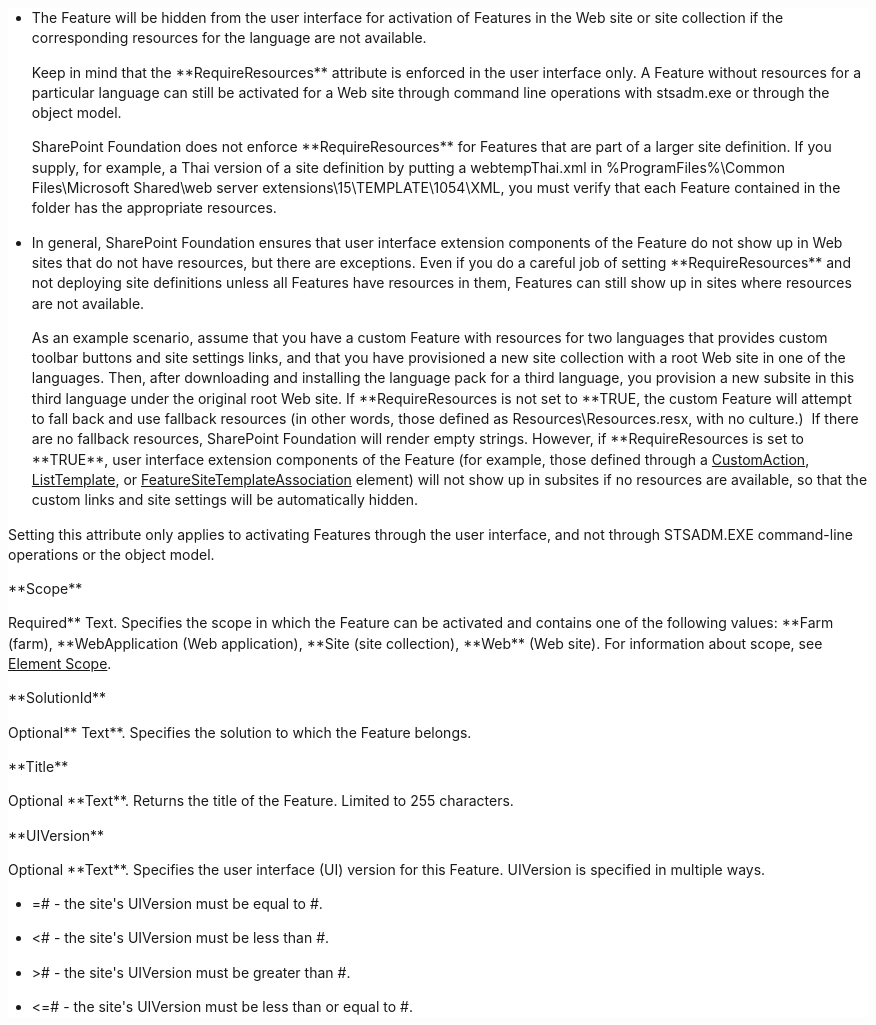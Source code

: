 <ul>
<li><p>The Feature will be hidden from the user interface for activation of Features in the Web site or site collection if the corresponding resources for the language are not available.</p>
<p>Keep in mind that the **RequireResources** attribute is enforced in the user interface only. A Feature without resources for a particular language can still be activated for a Web site through command line operations with stsadm.exe or through the object model.</p>
<p>SharePoint Foundation does not enforce **RequireResources** for Features that are part of a larger site definition. If you supply, for example, a Thai version of a site definition by putting a webtempThai.xml in %ProgramFiles%\Common Files\Microsoft Shared\web server extensions\15\TEMPLATE\1054\XML, you must verify that each Feature contained in the folder has the appropriate resources.</p></li>
<li><p>In general, SharePoint Foundation ensures that user interface extension components of the Feature do not show up in Web sites that do not have resources, but there are exceptions. Even if you do a careful job of setting **RequireResources** and not deploying site definitions unless all Features have resources in them, Features can still show up in sites where resources are not available.</p>
<p>As an example scenario, assume that you have a custom Feature with resources for two languages that provides custom toolbar buttons and site settings links, and that you have provisioned a new site collection with a root Web site in one of the languages. Then, after downloading and installing the language pack for a third language, you provision a new subsite in this third language under the original root Web site. If **RequireResources</span> is not set to **TRUE</span>, the custom Feature will attempt to fall back and use fallback resources (in other words, those defined as <span class="code">Resources\Resources.resx</span>, with no culture.)  If there are no fallback resources, SharePoint Foundation will render empty strings. However, if **RequireResources</span> is set to **TRUE**, user interface extension components of the Feature (for example, those defined through a <a href="customaction-element.md">CustomAction</a>, <a href="listtemplate-element-list-template.md">ListTemplate</a>, or <a href="featuresitetemplateassociation-element-featuresitetemplateassociation.md">FeatureSiteTemplateAssociation</a> element) will not show up in subsites if no resources are available, so that the custom links and site settings will be automatically hidden.</p></li>
</ul>
<p>Setting this attribute only applies to activating Features through the user interface, and not through STSADM.EXE command-line operations or the object model.</p></td>
</tr>
<tr class="even">
<td align="left"><p>**Scope**</p></td>
<td align="left"><p>Required** Text</span>. Specifies the scope in which the Feature can be activated and contains one of the following values: **Farm</span> (farm), **WebApplication</span> (Web application), **Site </span>(site collection), **Web** (Web site). For information about scope, see <a href="http://msdn.microsoft.com/library/d7f65b00-9a6f-4614-bca7-b1dbb43e3d16(Office.15).aspx">Element Scope</a>.</p></td>
</tr>
<tr class="odd">
<td align="left"><p>**SolutionId**</p></td>
<td align="left"><p>Optional** Text**. Specifies the solution to which the Feature belongs.</p></td>
</tr>
<tr class="even">
<td align="left"><p>**Title**</p></td>
<td align="left"><p>Optional **Text**. Returns the title of the Feature. Limited to 255 characters.</p></td>
</tr>
<tr class="odd">
<td align="left"><p>**UIVersion**</p></td>
<td align="left"><p>Optional **Text**. Specifies the user interface (UI) version for this Feature. UIVersion is specified in multiple ways.</p>
<ul>
<li><p>=<span class="placeholder">#</span> - the site's UIVersion must be equal to <span class="placeholder">#</span>.</p></li>
<li><p><<span class="placeholder">#</span> - the site's UIVersion must be less than <span class="placeholder">#</span>.</p></li>
<li><p>><span class="placeholder">#</span> - the site's UIVersion must be greater than <span class="placeholder">#</span>.</p></li>
<li><p><=<span class="placeholder">#</span> - the site's UIVersion must be less than or equal to <span class="placeholder">#</span>.</p></li>
